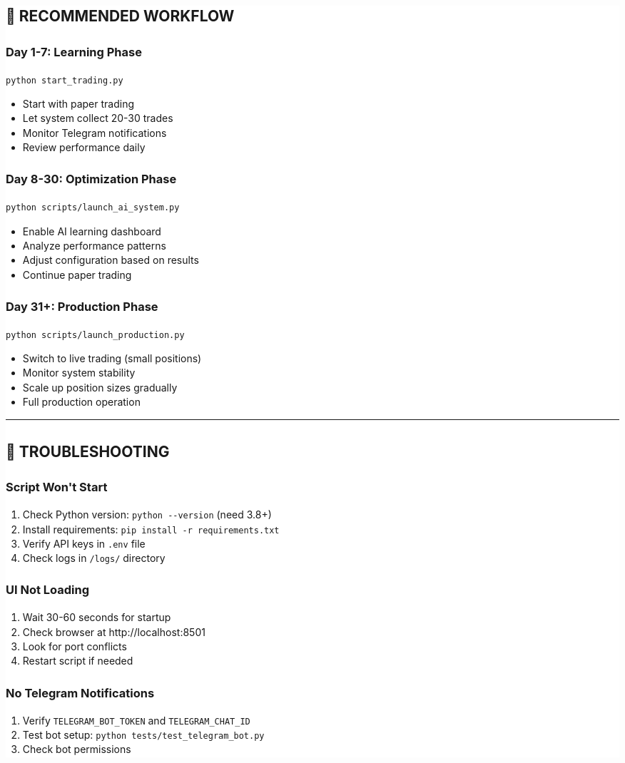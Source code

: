 
## 🎯 **RECOMMENDED WORKFLOW**

### **Day 1-7: Learning Phase**
```bash
python start_trading.py
```
- Start with paper trading
- Let system collect 20-30 trades
- Monitor Telegram notifications
- Review performance daily

### **Day 8-30: Optimization Phase**
```bash
python scripts/launch_ai_system.py
```
- Enable AI learning dashboard
- Analyze performance patterns
- Adjust configuration based on results
- Continue paper trading

### **Day 31+: Production Phase**
```bash
python scripts/launch_production.py
```
- Switch to live trading (small positions)
- Monitor system stability
- Scale up position sizes gradually
- Full production operation

---

## 🚨 **TROUBLESHOOTING**

### **Script Won't Start**
1. Check Python version: `python --version` (need 3.8+)
2. Install requirements: `pip install -r requirements.txt`
3. Verify API keys in `.env` file
4. Check logs in `/logs/` directory

### **UI Not Loading**
1. Wait 30-60 seconds for startup
2. Check browser at http://localhost:8501
3. Look for port conflicts
4. Restart script if needed

### **No Telegram Notifications**
1. Verify `TELEGRAM_BOT_TOKEN` and `TELEGRAM_CHAT_ID`
2. Test bot setup: `python tests/test_telegram_bot.py`
3. Check bot permissions
